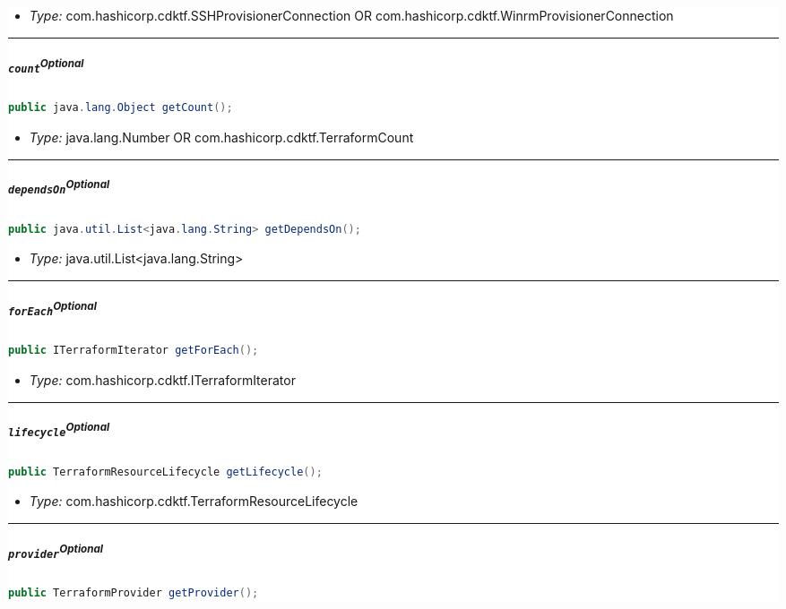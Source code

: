 - *Type:* com.hashicorp.cdktf.SSHProvisionerConnection OR com.hashicorp.cdktf.WinrmProvisionerConnection

---

##### `count`<sup>Optional</sup> <a name="count" id="@cdktf/provider-azurerm.storageBlobInventoryPolicy.StorageBlobInventoryPolicy.property.count"></a>

```java
public java.lang.Object getCount();
```

- *Type:* java.lang.Number OR com.hashicorp.cdktf.TerraformCount

---

##### `dependsOn`<sup>Optional</sup> <a name="dependsOn" id="@cdktf/provider-azurerm.storageBlobInventoryPolicy.StorageBlobInventoryPolicy.property.dependsOn"></a>

```java
public java.util.List<java.lang.String> getDependsOn();
```

- *Type:* java.util.List<java.lang.String>

---

##### `forEach`<sup>Optional</sup> <a name="forEach" id="@cdktf/provider-azurerm.storageBlobInventoryPolicy.StorageBlobInventoryPolicy.property.forEach"></a>

```java
public ITerraformIterator getForEach();
```

- *Type:* com.hashicorp.cdktf.ITerraformIterator

---

##### `lifecycle`<sup>Optional</sup> <a name="lifecycle" id="@cdktf/provider-azurerm.storageBlobInventoryPolicy.StorageBlobInventoryPolicy.property.lifecycle"></a>

```java
public TerraformResourceLifecycle getLifecycle();
```

- *Type:* com.hashicorp.cdktf.TerraformResourceLifecycle

---

##### `provider`<sup>Optional</sup> <a name="provider" id="@cdktf/provider-azurerm.storageBlobInventoryPolicy.StorageBlobInventoryPolicy.property.provider"></a>

```java
public TerraformProvider getProvider();
```
